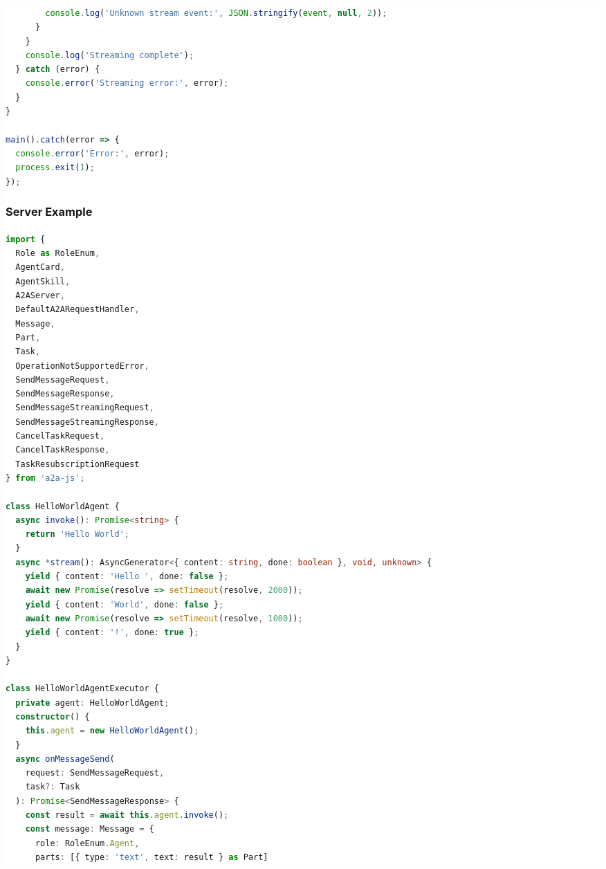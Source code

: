 ```typescript
        console.log('Unknown stream event:', JSON.stringify(event, null, 2));
      }
    }
    console.log('Streaming complete');
  } catch (error) {
    console.error('Streaming error:', error);
  }
}

main().catch(error => {
  console.error('Error:', error);
  process.exit(1);
});
```

### Server Example

```typescript
import {
  Role as RoleEnum,
  AgentCard,
  AgentSkill,
  A2AServer,
  DefaultA2ARequestHandler,
  Message,
  Part,
  Task,
  OperationNotSupportedError,
  SendMessageRequest,
  SendMessageResponse,
  SendMessageStreamingRequest,
  SendMessageStreamingResponse,
  CancelTaskRequest,
  CancelTaskResponse,
  TaskResubscriptionRequest
} from 'a2a-js';

class HelloWorldAgent {
  async invoke(): Promise<string> {
    return 'Hello World';
  }
  async *stream(): AsyncGenerator<{ content: string, done: boolean }, void, unknown> {
    yield { content: 'Hello ', done: false };
    await new Promise(resolve => setTimeout(resolve, 2000));
    yield { content: 'World', done: false };
    await new Promise(resolve => setTimeout(resolve, 1000));
    yield { content: '!', done: true };
  }
}

class HelloWorldAgentExecutor {
  private agent: HelloWorldAgent;
  constructor() {
    this.agent = new HelloWorldAgent();
  }
  async onMessageSend(
    request: SendMessageRequest,
    task?: Task
  ): Promise<SendMessageResponse> {
    const result = await this.agent.invoke();
    const message: Message = {
      role: RoleEnum.Agent,
      parts: [{ type: 'text', text: result } as Part]
```